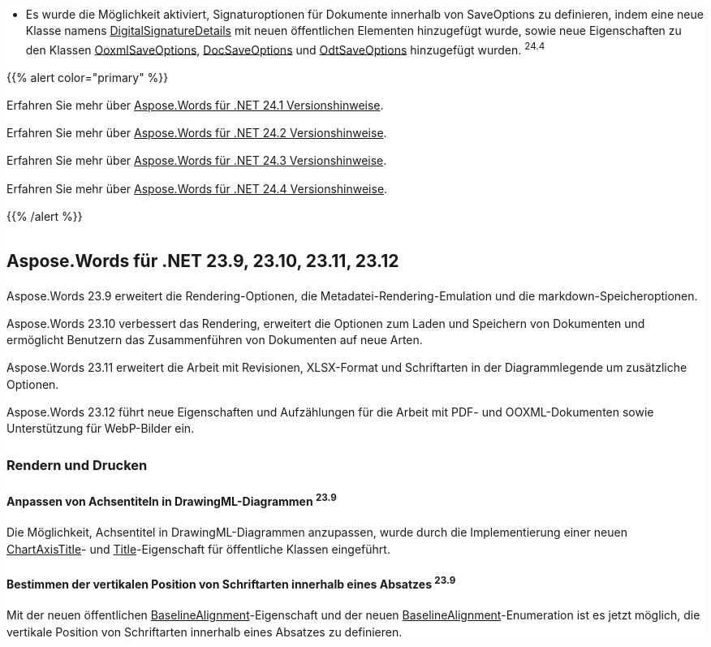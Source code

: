 * Es wurde die Möglichkeit aktiviert, Signaturoptionen für Dokumente innerhalb von SaveOptions zu definieren, indem eine neue Klasse namens [DigitalSignatureDetails](https://reference.aspose.com/words/net/aspose.words.saving/digitalsignaturedetails/) mit neuen öffentlichen Elementen hinzugefügt wurde, sowie neue Eigenschaften zu den Klassen [OoxmlSaveOptions](https://reference.aspose.com/words/net/aspose.words.saving/ooxmlsaveoptions/), [DocSaveOptions](https://reference.aspose.com/words/net/aspose.words.saving/docsaveoptions/) und [OdtSaveOptions](https://reference.aspose.com/words/net/aspose.words.saving/odtsaveoptions/) hinzugefügt wurden. <sup>24.4</sup>

{{% alert color="primary" %}}

Erfahren Sie mehr über [Aspose.Words für .NET 24.1 Versionshinweise](https://releases.aspose.com/words/net/release-notes/2024/aspose-words-for-net-24-1-release-notes/).

Erfahren Sie mehr über [Aspose.Words für .NET 24.2 Versionshinweise](https://releases.aspose.com/words/net/release-notes/2024/aspose-words-for-net-24-2-release-notes/).

Erfahren Sie mehr über [Aspose.Words für .NET 24.3 Versionshinweise](https://releases.aspose.com/words/net/release-notes/2024/aspose-words-for-net-24-3-release-notes/).

Erfahren Sie mehr über [Aspose.Words für .NET 24.4 Versionshinweise](https://releases.aspose.com/words/net/release-notes/2024/aspose-words-for-net-24-4-release-notes/).

{{% /alert %}}

## Aspose.Words für .NET 23.9, 23.10, 23.11, 23.12

Aspose.Words 23.9 erweitert die Rendering-Optionen, die Metadatei-Rendering-Emulation und die markdown-Speicheroptionen.

Aspose.Words 23.10 verbessert das Rendering, erweitert die Optionen zum Laden und Speichern von Dokumenten und ermöglicht Benutzern das Zusammenführen von Dokumenten auf neue Arten.

Aspose.Words 23.11 erweitert die Arbeit mit Revisionen, XLSX-Format und Schriftarten in der Diagrammlegende um zusätzliche Optionen.

Aspose.Words 23.12 führt neue Eigenschaften und Aufzählungen für die Arbeit mit PDF- und OOXML-Dokumenten sowie Unterstützung für WebP-Bilder ein.

### Rendern und Drucken

#### Anpassen von Achsentiteln in DrawingML-Diagrammen <sup>23.9</sup>

Die Möglichkeit, Achsentitel in DrawingML-Diagrammen anzupassen, wurde durch die Implementierung einer neuen [ChartAxisTitle](https://reference.aspose.com/words/de/net/aspose.words.drawing.charts/chartaxistitle/)- und [Title](https://reference.aspose.com/words/de/net/aspose.words.drawing.charts/chartaxis/title/)-Eigenschaft für öffentliche Klassen eingeführt.

#### Bestimmen der vertikalen Position von Schriftarten innerhalb eines Absatzes <sup>23.9</sup>

Mit der neuen öffentlichen [BaselineAlignment](https://reference.aspose.com/words/de/net/aspose.words/paragraphformat/baselinealignment/)-Eigenschaft und der neuen [BaselineAlignment](https://reference.aspose.com/words/de/net/aspose.words/baselinealignment/)-Enumeration ist es jetzt möglich, die vertikale Position von Schriftarten innerhalb eines Absatzes zu definieren.

